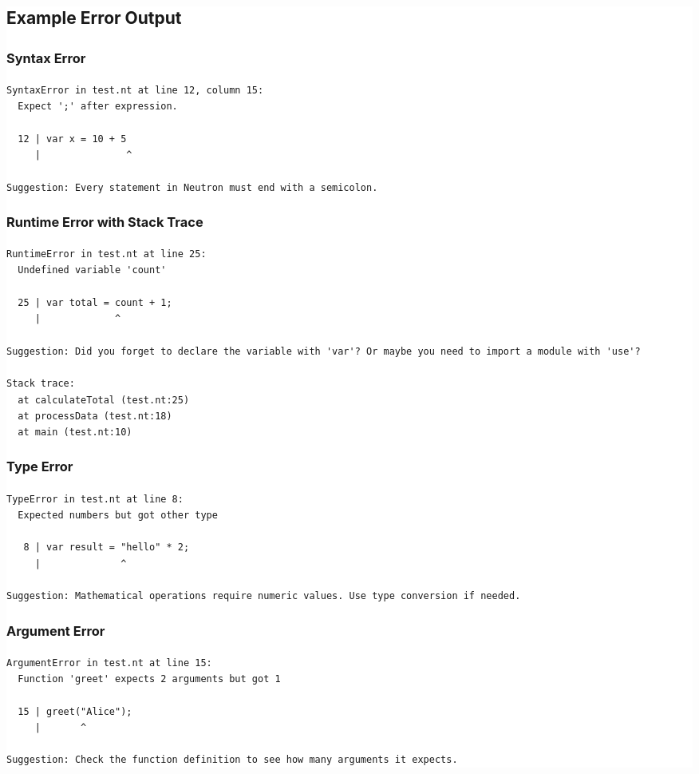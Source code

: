 ## Example Error Output

### Syntax Error

```
SyntaxError in test.nt at line 12, column 15:
  Expect ';' after expression.

  12 | var x = 10 + 5
     |               ^

Suggestion: Every statement in Neutron must end with a semicolon.
```

### Runtime Error with Stack Trace

```
RuntimeError in test.nt at line 25:
  Undefined variable 'count'

  25 | var total = count + 1;
     |             ^

Suggestion: Did you forget to declare the variable with 'var'? Or maybe you need to import a module with 'use'?

Stack trace:
  at calculateTotal (test.nt:25)
  at processData (test.nt:18)
  at main (test.nt:10)
```

### Type Error

```
TypeError in test.nt at line 8:
  Expected numbers but got other type

   8 | var result = "hello" * 2;
     |              ^

Suggestion: Mathematical operations require numeric values. Use type conversion if needed.
```

### Argument Error

```
ArgumentError in test.nt at line 15:
  Function 'greet' expects 2 arguments but got 1

  15 | greet("Alice");
     |       ^

Suggestion: Check the function definition to see how many arguments it expects.
```
